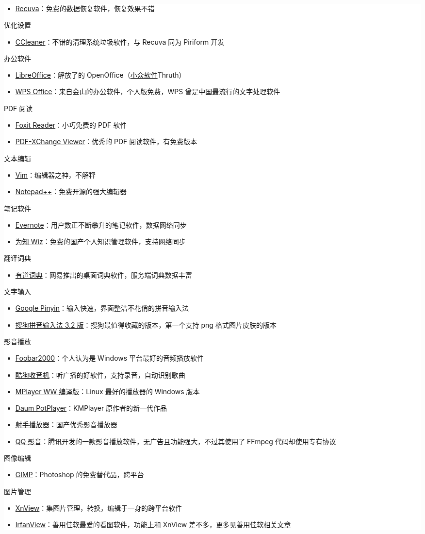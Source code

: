 * [Recuva](http://www.piriform.com/recuva)：免费的数据恢复软件，恢复效果不错

优化设置

* [CCleaner](http://www.piriform.com/ccleaner)：不错的清理系统垃圾软件，与 Recuva 同为 Piriform 开发

办公软件

* [LibreOffice](http://www.libreoffice.org/)：解放了的 OpenOffice（[小众软件](http://www.appinn.com/)Thruth）

* [WPS Office](http://www.wps.cn/)：来自金山的办公软件，个人版免费，WPS 曾是中国最流行的文字处理软件

PDF 阅读

* [Foxit Reader](http://www.foxitsoftware.com/)：小巧免费的 PDF 软件

* [PDF-XChange Viewer](http://www.tracker-software.com/product/pdf-xchange-viewer)：优秀的 PDF 阅读软件，有免费版本

文本编辑

* [Vim](http://www.vim.org)：编辑器之神，不解释

* [Notepad++](http://notepad-plus-plus.org/)：免费开源的强大编辑器

笔记软件

* [Evernote](http://www.evernote.com/)：用户数正不断攀升的笔记软件，数据网络同步

* [为知 Wiz](http://www.wiz.cn/)：免费的国产个人知识管理软件，支持网络同步

翻译词典

* [有道词典](http://cidian.youdao.com/)：网易推出的桌面词典软件，服务端词典数据丰富

文字输入

* [Google Pinyin](http://www.google.com/ime/pinyin/)：输入快速，界面整洁不花俏的拼音输入法

* [搜狗拼音输入法 3.2 版](http://ime.sogou.com/dl/sogou_pinyin_32b.exe)：搜狗最值得收藏的版本，第一个支持 png 格式图片皮肤的版本

影音播放

* [Foobar2000](http://www.foobar2000.org/)：个人认为是 Windows 平台最好的音频播放软件

* [酷狗收音机](http://radio.kugou.com)：听广播的好软件，支持录音，自动识别歌曲

* [MPlayer WW 编译版](http://mplayer-ww.com/)：Linux 最好的播放器的 Windows 版本

* [Daum PotPlayer](http://tvpot.daum.net/video/live/PotplayerSpec.do)：KMPlayer 原作者的新一代作品

* [射手播放器](http://www.splayer.org/)：国产优秀影音播放器

* [QQ 影音](http://player.qq.com/)：腾讯开发的一款影音播放软件，无广告且功能强大，不过其使用了 FFmpeg 代码却使用专有协议

图像编辑

* [GIMP](http://www.gimp.org/)：Photoshop 的免费替代品，跨平台

图片管理

* [XnView](http://www.xnview.com/)：集图片管理，转换，编辑于一身的跨平台软件

* [IrfanView](http://www.irfanview.com/)：善用佳软最爱的看图软件，功能上和 XnView 差不多，更多见善用佳软[相关文章](http://xbeta.info/tag/irfanview)
